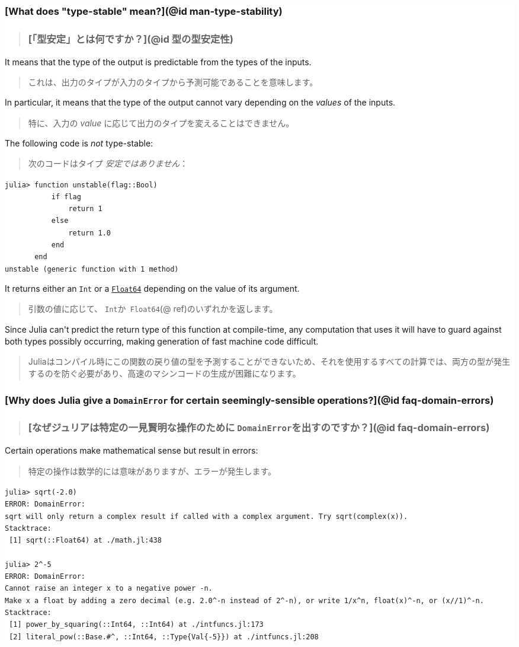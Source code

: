 ### [What does "type-stable" mean?](@id man-type-stability)

> ### [「型安定」とは何ですか？](@id 型の型安定性)



It means that the type of the output is predictable from the types of the inputs.  
> これは、出力のタイプが入力のタイプから予測可能であることを意味します。



In particular, it means that the type of the output cannot vary depending on the *values* of the inputs. 
> 特に、入力の *value* に応じて出力のタイプを変えることはできません。



The following code is *not* type-stable:
>次のコードはタイプ *安定ではありません*：


```jldoctest
julia> function unstable(flag::Bool)
           if flag
               return 1
           else
               return 1.0
           end
       end
unstable (generic function with 1 method)
```


It returns either an `Int` or a [`Float64`](@ref) depending on the value of its argument. 
>引数の値に応じて、 `Int`か` Float64`(@ ref)のいずれかを返します。



Since Julia can't predict the return type of this function at compile-time, any computation that uses it will have to guard against both types possibly occurring, making generation of fast machine code difficult.
> Juliaはコンパイル時にこの関数の戻り値の型を予測することができないため、それを使用するすべての計算では、両方の型が発生するのを防ぐ必要があり、高速のマシンコードの生成が困難になります。



### [Why does Julia give a `DomainError` for certain seemingly-sensible operations?](@id faq-domain-errors)

> ### [なぜジュリアは特定の一見賢明な操作のために `DomainError`を出すのですか？](@id faq-domain-errors)



Certain operations make mathematical sense but result in errors:
> 特定の操作は数学的には意味がありますが、エラーが発生します。


```jldoctest
julia> sqrt(-2.0)
ERROR: DomainError:
sqrt will only return a complex result if called with a complex argument. Try sqrt(complex(x)).
Stacktrace:
 [1] sqrt(::Float64) at ./math.jl:438

julia> 2^-5
ERROR: DomainError:
Cannot raise an integer x to a negative power -n.
Make x a float by adding a zero decimal (e.g. 2.0^-n instead of 2^-n), or write 1/x^n, float(x)^-n, or (x//1)^-n.
Stacktrace:
 [1] power_by_squaring(::Int64, ::Int64) at ./intfuncs.jl:173
 [2] literal_pow(::Base.#^, ::Int64, ::Type{Val{-5}}) at ./intfuncs.jl:208
```

